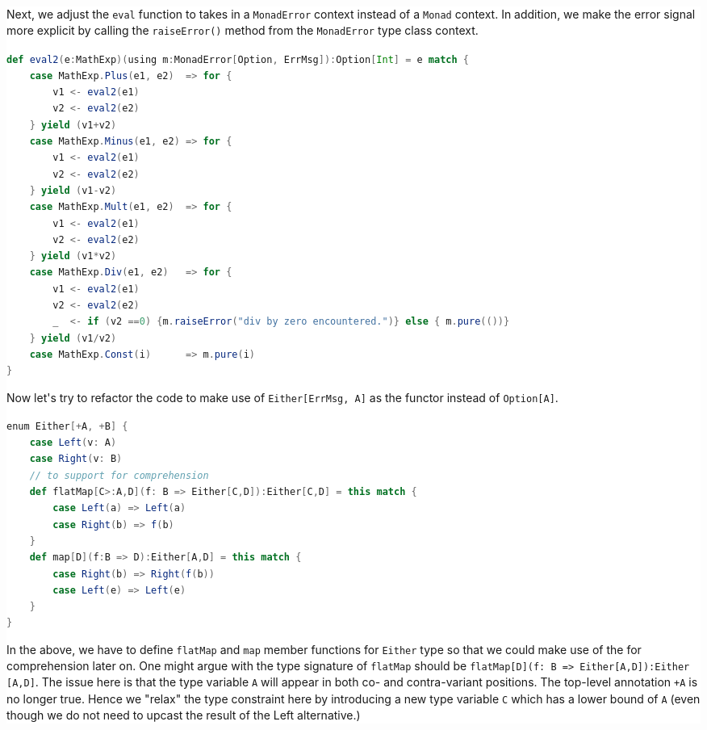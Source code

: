 Next, we adjust the `eval` function to takes in a `MonadError` context instead of a `Monad` context. In addition, we make the error signal more explicit by calling the `raiseError()` method from the `MonadError` type class context.

```scala
def eval2(e:MathExp)(using m:MonadError[Option, ErrMsg]):Option[Int] = e match {
    case MathExp.Plus(e1, e2)  => for {
        v1 <- eval2(e1)
        v2 <- eval2(e2)
    } yield (v1+v2) 
    case MathExp.Minus(e1, e2) => for {
        v1 <- eval2(e1)
        v2 <- eval2(e2)
    } yield (v1-v2) 
    case MathExp.Mult(e1, e2)  => for {
        v1 <- eval2(e1)
        v2 <- eval2(e2)
    } yield (v1*v2) 
    case MathExp.Div(e1, e2)   => for {
        v1 <- eval2(e1)
        v2 <- eval2(e2)
        _  <- if (v2 ==0) {m.raiseError("div by zero encountered.")} else { m.pure(())}
    } yield (v1/v2) 
    case MathExp.Const(i)      => m.pure(i)
}
```

Now let's try to refactor the code to make use of `Either[ErrMsg, A]` as the functor instead of `Option[A]`.

```scala
enum Either[+A, +B] {
    case Left(v: A)
    case Right(v: B)
    // to support for comprehension
    def flatMap[C>:A,D](f: B => Either[C,D]):Either[C,D] = this match {
        case Left(a) => Left(a)
        case Right(b) => f(b)
    }
    def map[D](f:B => D):Either[A,D] = this match {
        case Right(b) => Right(f(b))
        case Left(e) => Left(e)
    }
} 
```

In the above, we have to define `flatMap` and `map` member functions for `Either` type so that we could make
use of the for comprehension later on. One might argue with the type signature of `flatMap` should be
`flatMap[D](f: B => Either[A,D]):Either[A,D]`. The issue here is that the type variable `A` will appear in both co- and contra-variant positions.  The top-level annotation `+A` is no longer true. Hence we "relax" the type constraint here by introducing a new type variable `C` which has a lower bound of `A` (even though we do not need to upcast the result of the Left alternative.)
